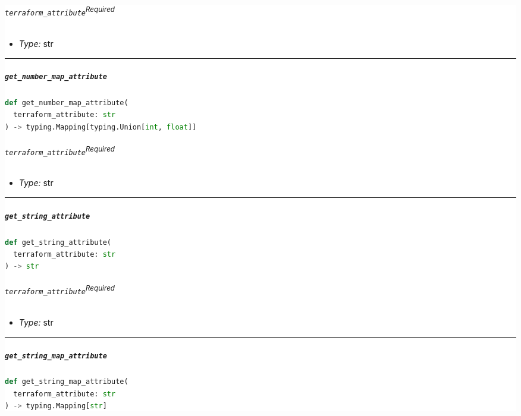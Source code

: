 ###### `terraform_attribute`<sup>Required</sup> <a name="terraform_attribute" id="@cdktf/provider-launchdarkly.webhook.WebhookStatementsOutputReference.getNumberListAttribute.parameter.terraformAttribute"></a>

- *Type:* str

---

##### `get_number_map_attribute` <a name="get_number_map_attribute" id="@cdktf/provider-launchdarkly.webhook.WebhookStatementsOutputReference.getNumberMapAttribute"></a>

```python
def get_number_map_attribute(
  terraform_attribute: str
) -> typing.Mapping[typing.Union[int, float]]
```

###### `terraform_attribute`<sup>Required</sup> <a name="terraform_attribute" id="@cdktf/provider-launchdarkly.webhook.WebhookStatementsOutputReference.getNumberMapAttribute.parameter.terraformAttribute"></a>

- *Type:* str

---

##### `get_string_attribute` <a name="get_string_attribute" id="@cdktf/provider-launchdarkly.webhook.WebhookStatementsOutputReference.getStringAttribute"></a>

```python
def get_string_attribute(
  terraform_attribute: str
) -> str
```

###### `terraform_attribute`<sup>Required</sup> <a name="terraform_attribute" id="@cdktf/provider-launchdarkly.webhook.WebhookStatementsOutputReference.getStringAttribute.parameter.terraformAttribute"></a>

- *Type:* str

---

##### `get_string_map_attribute` <a name="get_string_map_attribute" id="@cdktf/provider-launchdarkly.webhook.WebhookStatementsOutputReference.getStringMapAttribute"></a>

```python
def get_string_map_attribute(
  terraform_attribute: str
) -> typing.Mapping[str]
```
